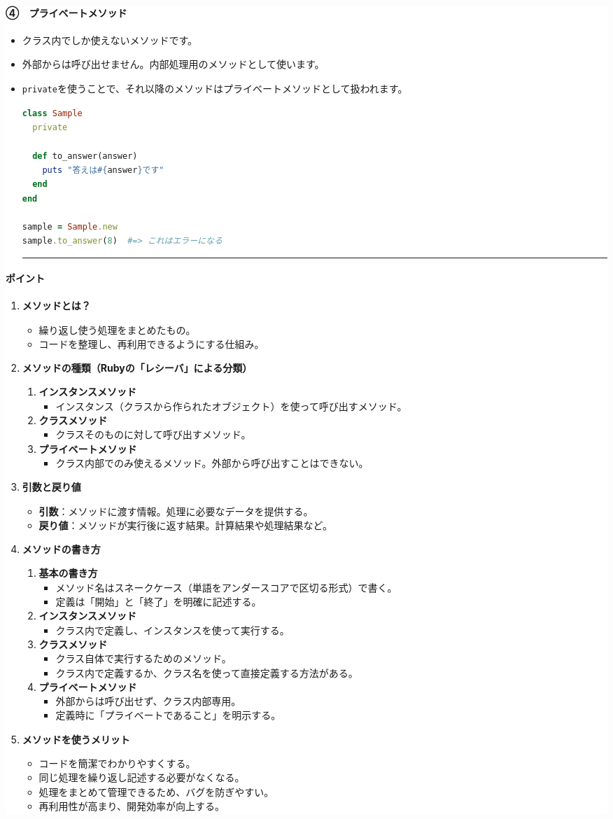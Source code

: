 ####	④　プライベートメソッド  
+ クラス内でしか使えないメソッドです。
+ 外部からは呼び出せません。内部処理用のメソッドとして使います。
+ `private`を使うことで、それ以降のメソッドはプライベートメソッドとして扱われます。  

  ```rb
  class Sample
    private

    def to_answer(answer)
      puts "答えは#{answer}です"
    end
  end

  sample = Sample.new
  sample.to_answer(8)  #=> これはエラーになる
  ```
  ---

#### ポイント
1. __メソッドとは？__  
    + 繰り返し使う処理をまとめたもの。  
    + コードを整理し、再利用できるようにする仕組み。  

2. __メソッドの種類（Rubyの「レシーバ」による分類）__  
    1. __インスタンスメソッド__
        + インスタンス（クラスから作られたオブジェクト）を使って呼び出すメソッド。
    2. __クラスメソッド__
        + クラスそのものに対して呼び出すメソッド。
    3. __プライベートメソッド__
        + クラス内部でのみ使えるメソッド。外部から呼び出すことはできない。

3. __引数と戻り値__
    + __引数__：メソッドに渡す情報。処理に必要なデータを提供する。
    + __戻り値__：メソッドが実行後に返す結果。計算結果や処理結果など。

4. __メソッドの書き方__
    1. __基本の書き方__
        + メソッド名はスネークケース（単語をアンダースコアで区切る形式）で書く。
        + 定義は「開始」と「終了」を明確に記述する。
    2. __インスタンスメソッド__
        + クラス内で定義し、インスタンスを使って実行する。
    3. __クラスメソッド__
        + クラス自体で実行するためのメソッド。
        + クラス内で定義するか、クラス名を使って直接定義する方法がある。
    4. __プライベートメソッド__
        + 外部からは呼び出せず、クラス内部専用。
        + 定義時に「プライベートであること」を明示する。

5. __メソッドを使うメリット__
    + コードを簡潔でわかりやすくする。  
    + 同じ処理を繰り返し記述する必要がなくなる。
    + 処理をまとめて管理できるため、バグを防ぎやすい。
    + 再利用性が高まり、開発効率が向上する。

